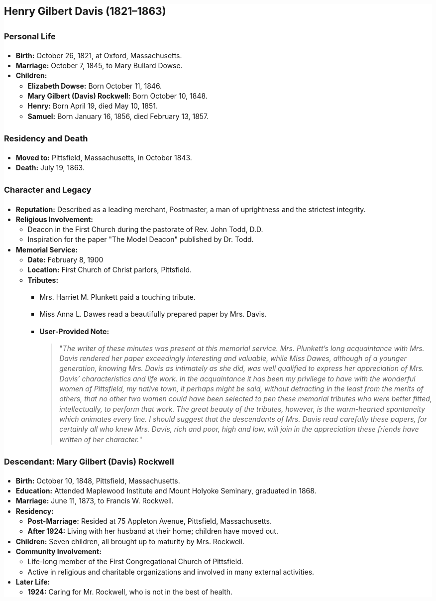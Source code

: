 
## **Henry Gilbert Davis (1821–1863)**

### **Personal Life**

- **Birth:** October 26, 1821, at Oxford, Massachusetts.
- **Marriage:** October 7, 1845, to Mary Bullard Dowse.
- **Children:**
    - **Elizabeth Dowse:** Born October 11, 1846.
    - **Mary Gilbert (Davis) Rockwell:** Born October 10, 1848.
    - **Henry:** Born April 19, died May 10, 1851.
    - **Samuel:** Born January 16, 1856, died February 13, 1857.

### **Residency and Death**

- **Moved to:** Pittsfield, Massachusetts, in October 1843.
- **Death:** July 19, 1863.

### **Character and Legacy**

- **Reputation:** Described as a leading merchant, Postmaster, a man of uprightness and the strictest integrity.
- **Religious Involvement:**
    - Deacon in the First Church during the pastorate of Rev. John Todd, D.D.
    - Inspiration for the paper "The Model Deacon" published by Dr. Todd.
- **Memorial Service:**
    - **Date:** February 8, 1900
    - **Location:** First Church of Christ parlors, Pittsfield.
    - **Tributes:**
        - Mrs. Harriet M. Plunkett paid a touching tribute.
        - Miss Anna L. Dawes read a beautifully prepared paper by Mrs. Davis.
        - **User-Provided Note:**
            
            > "_The writer of these minutes was present at this memorial service. Mrs. Plunkett’s long acquaintance with Mrs. Davis rendered her paper exceedingly interesting and valuable, while Miss Dawes, although of a younger generation, knowing Mrs. Davis as intimately as she did, was well qualified to express her appreciation of Mrs. Davis’ characteristics and life work. In the acquaintance it has been my privilege to have with the wonderful women of Pittsfield, my native town, it perhaps might be said, without detracting in the least from the merits of others, that no other two women could have been selected to pen these memorial tributes who were better fitted, intellectually, to perform that work. The great beauty of the tributes, however, is the warm-hearted spontaneity which animates every line. I should suggest that the descendants of Mrs. Davis read carefully these papers, for certainly all who knew Mrs. Davis, rich and poor, high and low, will join in the appreciation these friends have written of her character._"
            

### **Descendant: Mary Gilbert (Davis) Rockwell**

- **Birth:** October 10, 1848, Pittsfield, Massachusetts.
- **Education:** Attended Maplewood Institute and Mount Holyoke Seminary, graduated in 1868.
- **Marriage:** June 11, 1873, to Francis W. Rockwell.
- **Residency:**
    - **Post-Marriage:** Resided at 75 Appleton Avenue, Pittsfield, Massachusetts.
    - **After 1924:** Living with her husband at their home; children have moved out.
- **Children:** Seven children, all brought up to maturity by Mrs. Rockwell.
- **Community Involvement:**
    - Life-long member of the First Congregational Church of Pittsfield.
    - Active in religious and charitable organizations and involved in many external activities.
- **Later Life:**
    - **1924:** Caring for Mr. Rockwell, who is not in the best of health.
